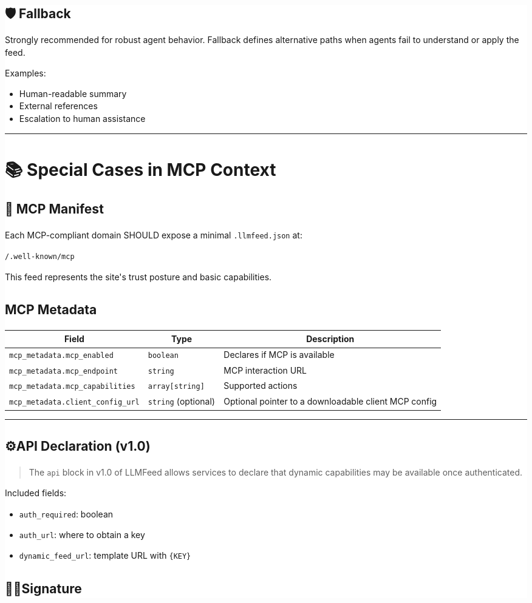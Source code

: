 
## 🛡 Fallback

Strongly recommended for robust agent behavior.
Fallback defines alternative paths when agents fail to understand or apply the feed.

Examples:

- Human-readable summary
- External references
- Escalation to human assistance

---

# 📚 Special Cases in MCP Context

## 🧩 MCP Manifest

Each MCP-compliant domain SHOULD expose a minimal `.llmfeed.json` at:

```
/.well-known/mcp
```

This feed represents the site's trust posture and basic capabilities.

## MCP Metadata

| Field                            | Type                | Description                                          |
| -------------------------------- | ------------------- | ---------------------------------------------------- |
| `mcp_metadata.mcp_enabled`       | `boolean`           | Declares if MCP is available                         |
| `mcp_metadata.mcp_endpoint`      | `string`            | MCP interaction URL                                  |
| `mcp_metadata.mcp_capabilities`  | `array[string]`     | Supported actions                                    |
| `mcp_metadata.client_config_url` | `string` (optional) | Optional pointer to a downloadable client MCP config |

---

## :gear:API Declaration (v1.0)

> The `api` block in v1.0 of LLMFeed allows services to declare that dynamic capabilities may be available once authenticated.

Included fields:

- `auth_required`: boolean

- `auth_url`: where to obtain a key

- `dynamic_feed_url`: template URL with `{KEY}`

## :male_detective:Signature
